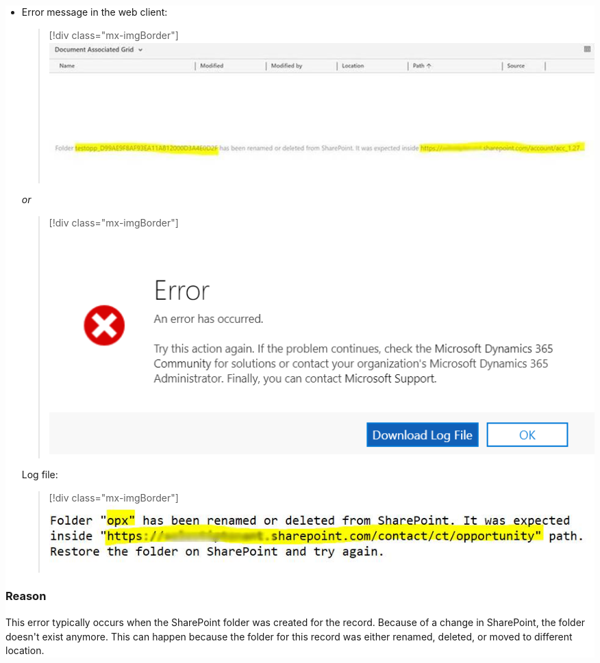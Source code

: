   - Error message in the web client:

    > [!div class="mx-imgBorder"]
    > ![The error message displayed in web client.](media/folder-error2-in-web-client.png)

    *or*

    > [!div class="mx-imgBorder"]
    > ![The error message displayed in web client dialog.](media/missing-folder-error1-uic-dialog.png)

    Log file:

    > [!div class="mx-imgBorder"]
    > ![The error message shown in web client log file.](media/folder-error2-in-web-client-dialog-logfile.png)

### Reason

This error typically occurs when the SharePoint folder was created for the record. Because of a change in SharePoint, the folder doesn't exist anymore. This can happen because the folder for this record was either renamed, deleted, or moved to different location.
